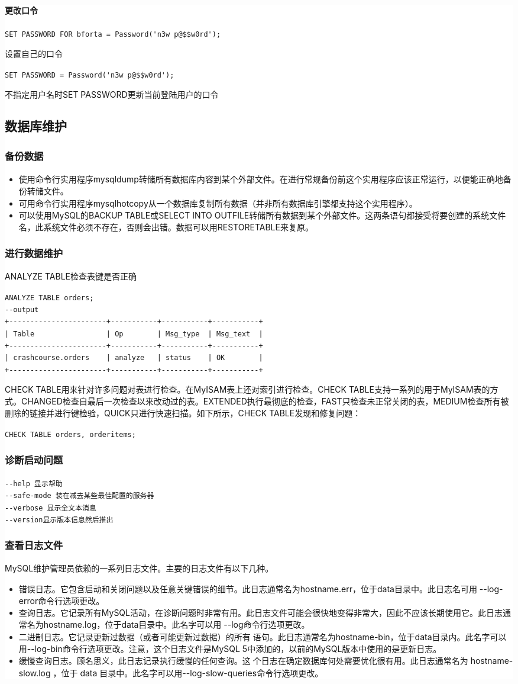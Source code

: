 #### 更改口令
```
SET PASSWORD FOR bforta = Password('n3w p@$$w0rd');
```
设置自己的口令
```
SET PASSWORD = Password('n3w p@$$w0rd');
```
不指定用户名时SET PASSWORD更新当前登陆用户的口令

## 数据库维护
### 备份数据
- 使用命令行实用程序mysqldump转储所有数据库内容到某个外部文件。在进行常规备份前这个实用程序应该正常运行，以便能正确地备份转储文件。
- 可用命令行实用程序mysqlhotcopy从一个数据库复制所有数据（并非所有数据库引擎都支持这个实用程序）。
- 可以使用MySQL的BACKUP TABLE或SELECT INTO OUTFILE转储所有数据到某个外部文件。这两条语句都接受将要创建的系统文件名，此系统文件必须不存在，否则会出错。数据可以用RESTORETABLE来复原。

### 进行数据维护
ANALYZE TABLE检查表键是否正确
```
ANALYZE TABLE orders;
--output
+-----------------------+-----------+-----------+-----------+
| Table                 | Op        | Msg_type  | Msg_text  |
+-----------------------+-----------+-----------+-----------+
| crashcourse.orders    | analyze   | status    | OK        |
+-----------------------+-----------+-----------+-----------+
```
CHECK TABLE用来针对许多问题对表进行检查。在MyISAM表上还对索引进行检查。CHECK TABLE支持一系列的用于MyISAM表的方式。CHANGED检查自最后一次检查以来改动过的表。EXTENDED执行最彻底的检查，FAST只检查未正常关闭的表，MEDIUM检查所有被删除的链接并进行键检验，QUICK只进行快速扫描。如下所示，CHECK TABLE发现和修复问题：
```
CHECK TABLE orders, orderitems;
```

### 诊断启动问题
```
--help 显示帮助
--safe-mode 装在减去某些最佳配置的服务器
--verbose 显示全文本消息
--version显示版本信息然后推出
```

### 查看日志文件

MySQL维护管理员依赖的一系列日志文件。主要的日志文件有以下几种。

- 错误日志。它包含启动和关闭问题以及任意关键错误的细节。此日志通常名为hostname.err，位于data目录中。此日志名可用 --log-error命令行选项更改。
- 查询日志。它记录所有MySQL活动，在诊断问题时非常有用。此日志文件可能会很快地变得非常大，因此不应该长期使用它。此日志通常名为hostname.log，位于data目录中。此名字可以用 --log命令行选项更改。
- 二进制日志。它记录更新过数据（或者可能更新过数据）的所有 语句。此日志通常名为hostname-bin，位于data目录内。此名字可以用--log-bin命令行选项更改。注意，这个日志文件是MySQL 5中添加的，以前的MySQL版本中使用的是更新日志。
- 缓慢查询日志。顾名思义，此日志记录执行缓慢的任何查询。这 个日志在确定数据库何处需要优化很有用。此日志通常名为 hostname-slow.log ，位于 data 目录中。此名字可以用--log-slow-queries命令行选项更改。
